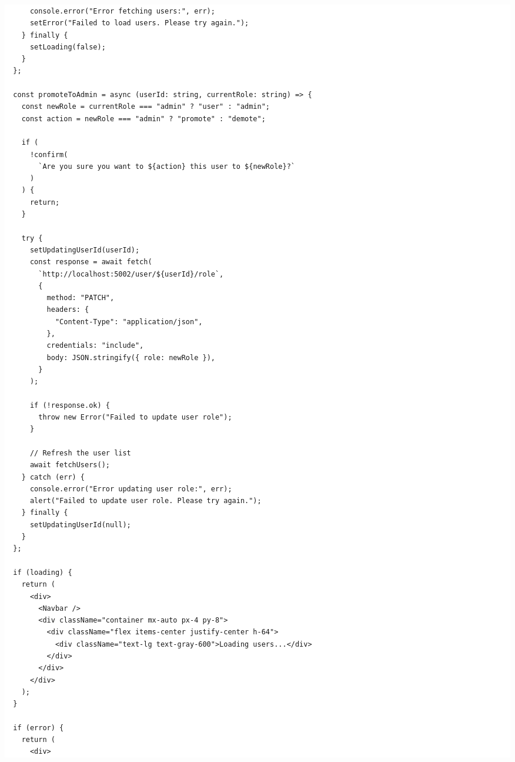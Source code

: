 ```tsx
      console.error("Error fetching users:", err);
      setError("Failed to load users. Please try again.");
    } finally {
      setLoading(false);
    }
  };

  const promoteToAdmin = async (userId: string, currentRole: string) => {
    const newRole = currentRole === "admin" ? "user" : "admin";
    const action = newRole === "admin" ? "promote" : "demote";

    if (
      !confirm(
        `Are you sure you want to ${action} this user to ${newRole}?`
      )
    ) {
      return;
    }

    try {
      setUpdatingUserId(userId);
      const response = await fetch(
        `http://localhost:5002/user/${userId}/role`,
        {
          method: "PATCH",
          headers: {
            "Content-Type": "application/json",
          },
          credentials: "include",
          body: JSON.stringify({ role: newRole }),
        }
      );

      if (!response.ok) {
        throw new Error("Failed to update user role");
      }

      // Refresh the user list
      await fetchUsers();
    } catch (err) {
      console.error("Error updating user role:", err);
      alert("Failed to update user role. Please try again.");
    } finally {
      setUpdatingUserId(null);
    }
  };

  if (loading) {
    return (
      <div>
        <Navbar />
        <div className="container mx-auto px-4 py-8">
          <div className="flex items-center justify-center h-64">
            <div className="text-lg text-gray-600">Loading users...</div>
          </div>
        </div>
      </div>
    );
  }

  if (error) {
    return (
      <div>
```